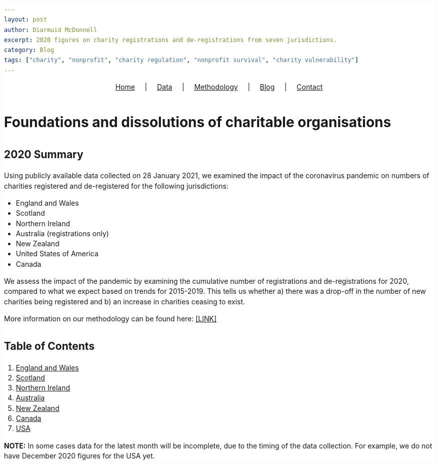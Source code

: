 ```yaml
---
layout: post
author: Diarmuid McDonnell
excerpt: 2020 figures on charity registrations and de-registrations from seven jurisdictions.
category: Blog
tags: ["charity", "nonprofit", "charity regulation", "nonprofit survival", "charity vulnerability"]
---
```


<p style="text-align:center;"><a href="https://diarmuidm.github.io/charity-covid19">Home</a>&nbsp;&nbsp;&nbsp;&nbsp;&nbsp;|&nbsp;&nbsp;&nbsp;&nbsp;&nbsp;<a href="https://diarmuidm.github.io/charity-covid19/data">Data</a>&nbsp;&nbsp;&nbsp;&nbsp;&nbsp;|&nbsp;&nbsp;&nbsp;&nbsp;&nbsp;<a href="https://diarmuidm.github.io/charity-covid19/methodology">Methodology</a>&nbsp;&nbsp;&nbsp;&nbsp;&nbsp;|&nbsp;&nbsp;&nbsp;&nbsp;&nbsp;<a href="https://diarmuidm.github.io/charity-covid19/blog">Blog</a>&nbsp;&nbsp;&nbsp;&nbsp;&nbsp;|&nbsp;&nbsp;&nbsp;&nbsp;&nbsp;<a href="https://diarmuidm.github.io/charity-covid19/contact">Contact</a></p>

# Foundations and dissolutions of charitable organisations

## 2020 Summary

Using publicly available data collected on 28 January 2021, we examined the impact of the coronavirus pandemic on numbers of charities registered and de-registered for the following jurisdictions:
* England and Wales
* Scotland
* Northern Ireland
* Australia (registrations only)
* New Zealand
* United States of America
* Canada

We assess the impact of the pandemic by examining the cumulative number of registrations and de-registrations for 2020, compared to what we expect based on trends for 2015-2019.
This tells us whether a) there was a drop-off in the number of new charities being registered and b) an increase in charities ceasing to exist.

More information on our methodology can be found here: [ [LINK] ]({{site.url}}/methodology)

## Table of Contents
1. [England and Wales](#england-and-wales)
2. [Scotland](#scotland)
3. [Northern Ireland](#northern-ireland)
4. [Australia](#australia)
5. [New Zealand](#new-zealand)
6. [Canada](#canada)
7. [USA](#united-states-of-america)

**NOTE:** In some cases data for the latest month will be incomplete, due to the timing of the data collection. For example, we do not have December 2020 figures for the USA yet.
